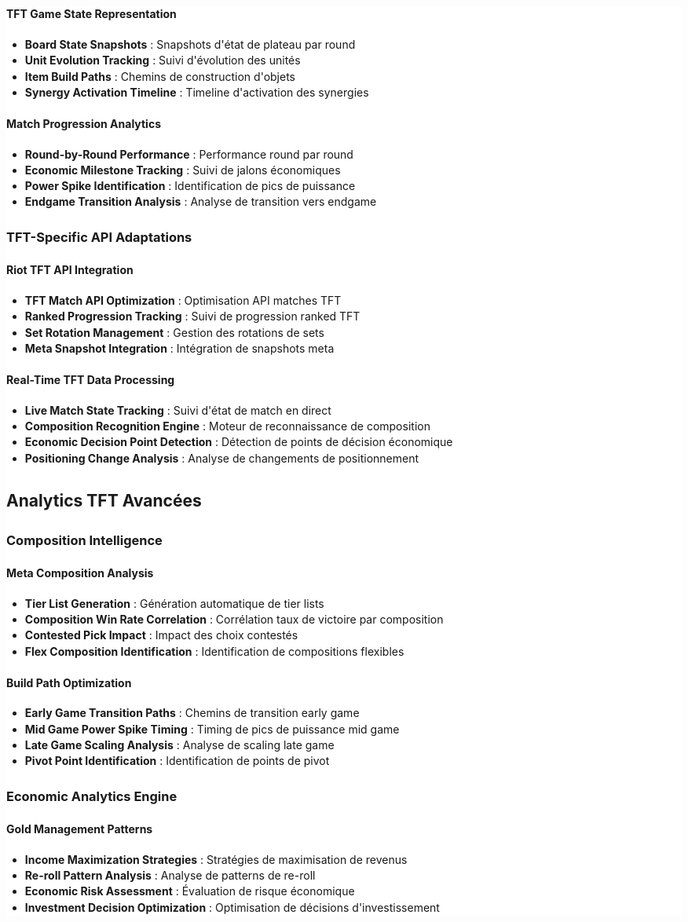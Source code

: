 #### TFT Game State Representation
- **Board State Snapshots** : Snapshots d'état de plateau par round
- **Unit Evolution Tracking** : Suivi d'évolution des unités
- **Item Build Paths** : Chemins de construction d'objets
- **Synergy Activation Timeline** : Timeline d'activation des synergies

#### Match Progression Analytics
- **Round-by-Round Performance** : Performance round par round
- **Economic Milestone Tracking** : Suivi de jalons économiques
- **Power Spike Identification** : Identification de pics de puissance
- **Endgame Transition Analysis** : Analyse de transition vers endgame

### TFT-Specific API Adaptations

#### Riot TFT API Integration
- **TFT Match API Optimization** : Optimisation API matches TFT
- **Ranked Progression Tracking** : Suivi de progression ranked TFT
- **Set Rotation Management** : Gestion des rotations de sets
- **Meta Snapshot Integration** : Intégration de snapshots meta

#### Real-Time TFT Data Processing
- **Live Match State Tracking** : Suivi d'état de match en direct
- **Composition Recognition Engine** : Moteur de reconnaissance de composition
- **Economic Decision Point Detection** : Détection de points de décision économique
- **Positioning Change Analysis** : Analyse de changements de positionnement

## Analytics TFT Avancées

### Composition Intelligence

#### Meta Composition Analysis
- **Tier List Generation** : Génération automatique de tier lists
- **Composition Win Rate Correlation** : Corrélation taux de victoire par composition
- **Contested Pick Impact** : Impact des choix contestés
- **Flex Composition Identification** : Identification de compositions flexibles

#### Build Path Optimization
- **Early Game Transition Paths** : Chemins de transition early game
- **Mid Game Power Spike Timing** : Timing de pics de puissance mid game
- **Late Game Scaling Analysis** : Analyse de scaling late game
- **Pivot Point Identification** : Identification de points de pivot

### Economic Analytics Engine

#### Gold Management Patterns
- **Income Maximization Strategies** : Stratégies de maximisation de revenus
- **Re-roll Pattern Analysis** : Analyse de patterns de re-roll
- **Economic Risk Assessment** : Évaluation de risque économique
- **Investment Decision Optimization** : Optimisation de décisions d'investissement
